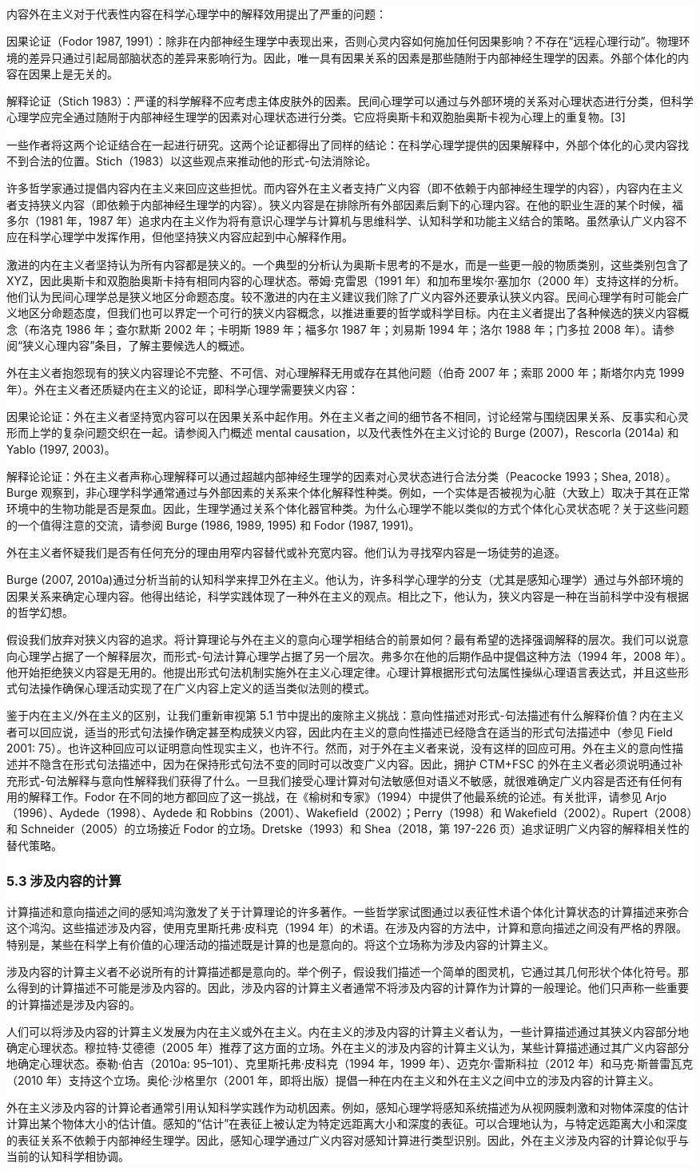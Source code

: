 内容外在主义对于代表性内容在科学心理学中的解释效用提出了严重的问题：

因果论证（Fodor 1987, 1991）：除非在内部神经生理学中表现出来，否则心灵内容如何施加任何因果影响？不存在“远程心理行动”。物理环境的差异只通过引起局部脑状态的差异来影响行为。因此，唯一具有因果关系的因素是那些随附于内部神经生理学的因素。外部个体化的内容在因果上是无关的。

解释论证（Stich 1983）：严谨的科学解释不应考虑主体皮肤外的因素。民间心理学可以通过与外部环境的关系对心理状态进行分类，但科学心理学应完全通过随附于内部神经生理学的因素对心理状态进行分类。它应将奥斯卡和双胞胎奥斯卡视为心理上的重复物。[3]

一些作者将这两个论证结合在一起进行研究。这两个论证都得出了同样的结论：在科学心理学提供的因果解释中，外部个体化的心灵内容找不到合法的位置。Stich（1983）以这些观点来推动他的形式-句法消除论。

许多哲学家通过提倡内容内在主义来回应这些担忧。而内容外在主义者支持广义内容（即不依赖于内部神经生理学的内容），内容内在主义者支持狭义内容（即依赖于内部神经生理学的内容）。狭义内容是在排除所有外部因素后剩下的心理内容。在他的职业生涯的某个时候，福多尔（1981 年，1987 年）追求内在主义作为将有意识心理学与计算机与思维科学、认知科学和功能主义结合的策略。虽然承认广义内容不应在科学心理学中发挥作用，但他坚持狭义内容应起到中心解释作用。

激进的内在主义者坚持认为所有内容都是狭义的。一个典型的分析认为奥斯卡思考的不是水，而是一些更一般的物质类别，这些类别包含了 XYZ，因此奥斯卡和双胞胎奥斯卡持有相同内容的心理状态。蒂姆·克雷恩（1991 年）和加布里埃尔·塞加尔（2000 年）支持这样的分析。他们认为民间心理学总是狭义地区分命题态度。较不激进的内在主义建议我们除了广义内容外还要承认狭义内容。民间心理学有时可能会广义地区分命题态度，但我们也可以界定一个可行的狭义内容概念，以推进重要的哲学或科学目标。内在主义者提出了各种候选的狭义内容概念（布洛克 1986 年；查尔默斯 2002 年；卡明斯 1989 年；福多尔 1987 年；刘易斯 1994 年；洛尔 1988 年；门多拉 2008 年）。请参阅“狭义心理内容”条目，了解主要候选人的概述。

外在主义者抱怨现有的狭义内容理论不完整、不可信、对心理解释无用或存在其他问题（伯奇 2007 年；索耶 2000 年；斯塔尔内克 1999 年）。外在主义者还质疑内在主义的论证，即科学心理学需要狭义内容：

因果论论证：外在主义者坚持宽内容可以在因果关系中起作用。外在主义者之间的细节各不相同，讨论经常与围绕因果关系、反事实和心灵形而上学的复杂问题交织在一起。请参阅入门概述 mental causation，以及代表性外在主义讨论的 Burge (2007)，Rescorla (2014a) 和 Yablo (1997, 2003)。

解释论论证：外在主义者声称心理解释可以通过超越内部神经生理学的因素对心灵状态进行合法分类（Peacocke 1993；Shea, 2018）。Burge 观察到，非心理学科学通常通过与外部因素的关系来个体化解释性种类。例如，一个实体是否被视为心脏（大致上）取决于其在正常环境中的生物功能是否是泵血。因此，生理学通过关系个体化器官种类。为什么心理学不能以类似的方式个体化心灵状态呢？关于这些问题的一个值得注意的交流，请参阅 Burge (1986, 1989, 1995) 和 Fodor (1987, 1991)。

外在主义者怀疑我们是否有任何充分的理由用窄内容替代或补充宽内容。他们认为寻找窄内容是一场徒劳的追逐。

Burge (2007, 2010a)通过分析当前的认知科学来捍卫外在主义。他认为，许多科学心理学的分支（尤其是感知心理学）通过与外部环境的因果关系来确定心理内容。他得出结论，科学实践体现了一种外在主义的观点。相比之下，他认为，狭义内容是一种在当前科学中没有根据的哲学幻想。

假设我们放弃对狭义内容的追求。将计算理论与外在主义的意向心理学相结合的前景如何？最有希望的选择强调解释的层次。我们可以说意向心理学占据了一个解释层次，而形式-句法计算心理学占据了另一个层次。弗多尔在他的后期作品中提倡这种方法（1994 年，2008 年）。他开始拒绝狭义内容是无用的。他提出形式句法机制实施外在主义心理定律。心理计算根据形式句法属性操纵心理语言表达式，并且这些形式句法操作确保心理活动实现了在广义内容上定义的适当类似法则的模式。

鉴于内在主义/外在主义的区别，让我们重新审视第 5.1 节中提出的废除主义挑战：意向性描述对形式-句法描述有什么解释价值？内在主义者可以回应说，适当的形式句法操作确定甚至构成狭义内容，因此内在主义的意向性描述已经隐含在适当的形式句法描述中（参见 Field 2001: 75）。也许这种回应可以证明意向性现实主义，也许不行。然而，对于外在主义者来说，没有这样的回应可用。外在主义的意向性描述并不隐含在形式句法描述中，因为在保持形式句法不变的同时可以改变广义内容。因此，拥护 CTM+FSC 的外在主义者必须说明通过补充形式-句法解释与意向性解释我们获得了什么。一旦我们接受心理计算对句法敏感但对语义不敏感，就很难确定广义内容是否还有任何有用的解释工作。Fodor 在不同的地方都回应了这一挑战，在《榆树和专家》（1994）中提供了他最系统的论述。有关批评，请参见 Arjo（1996）、Aydede（1998）、Aydede 和 Robbins（2001）、Wakefield（2002）；Perry（1998）和 Wakefield（2002）。Rupert（2008）和 Schneider（2005）的立场接近 Fodor 的立场。Dretske（1993）和 Shea（2018，第 197-226 页）追求证明广义内容的解释相关性的替代策略。

### 5.3 涉及内容的计算

计算描述和意向描述之间的感知鸿沟激发了关于计算理论的许多著作。一些哲学家试图通过以表征性术语个体化计算状态的计算描述来弥合这个鸿沟。这些描述涉及内容，使用克里斯托弗·皮科克（1994 年）的术语。在涉及内容的方法中，计算和意向描述之间没有严格的界限。特别是，某些在科学上有价值的心理活动的描述既是计算的也是意向的。将这个立场称为涉及内容的计算主义。

涉及内容的计算主义者不必说所有的计算描述都是意向的。举个例子，假设我们描述一个简单的图灵机，它通过其几何形状个体化符号。那么得到的计算描述不可能是涉及内容的。因此，涉及内容的计算主义者通常不将涉及内容的计算作为计算的一般理论。他们只声称一些重要的计算描述是涉及内容的。

人们可以将涉及内容的计算主义发展为内在主义或外在主义。内在主义的涉及内容的计算主义者认为，一些计算描述通过其狭义内容部分地确定心理状态。穆拉特·艾德德（2005 年）推荐了这方面的立场。外在主义的涉及内容的计算主义认为，某些计算描述通过其广义内容部分地确定心理状态。泰勒·伯吉（2010a: 95–101）、克里斯托弗·皮科克（1994 年，1999 年）、迈克尔·雷斯科拉（2012 年）和马克·斯普雷瓦克（2010 年）支持这个立场。奥伦·沙格里尔（2001 年，即将出版）提倡一种在内在主义和外在主义之间中立的涉及内容的计算主义。

外在主义涉及内容的计算论者通常引用认知科学实践作为动机因素。例如，感知心理学将感知系统描述为从视网膜刺激和对物体深度的估计计算出某个物体大小的估计值。感知的“估计”在表征上被认定为特定远距离大小和深度的表征。可以合理地认为，与特定远距离大小和深度的表征关系不依赖于内部神经生理学。因此，感知心理学通过广义内容对感知计算进行类型识别。因此，外在主义涉及内容的计算论似乎与当前的认知科学相协调。
